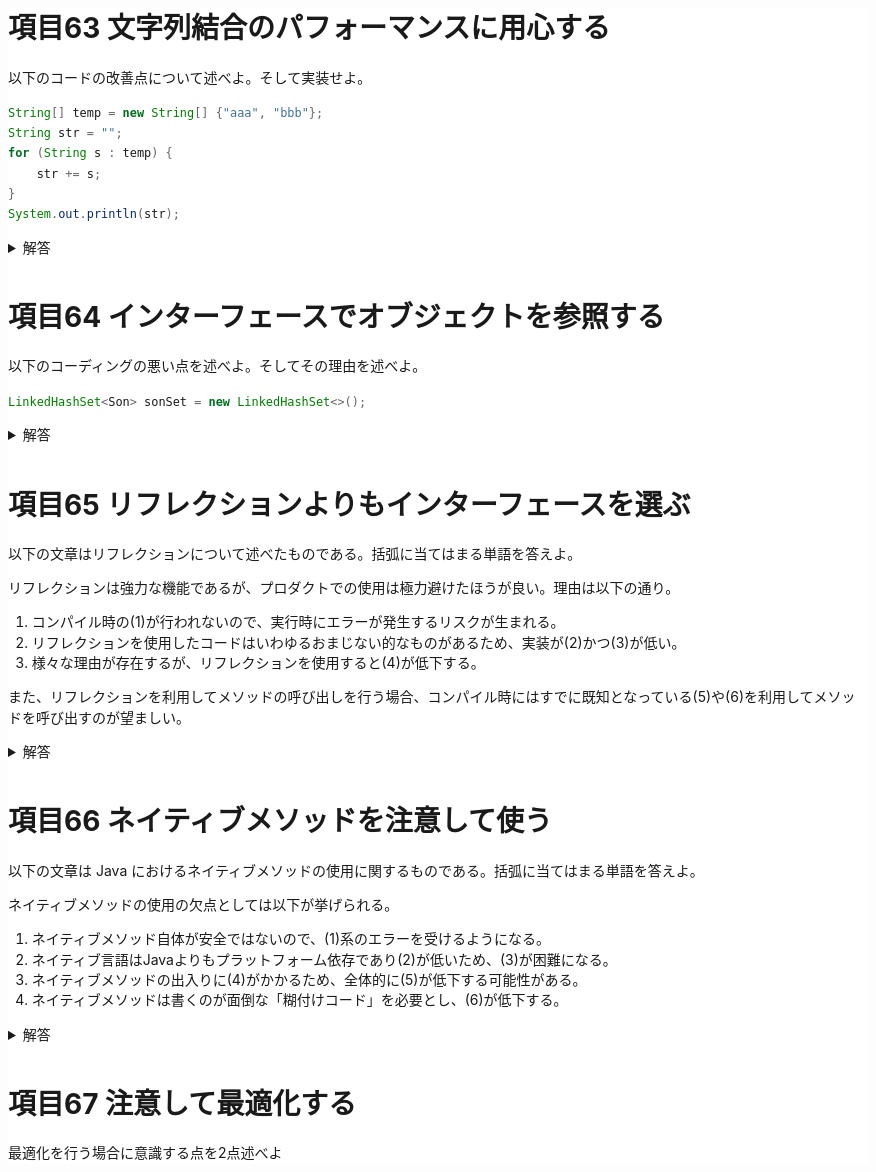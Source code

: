 # 項目63 文字列結合のパフォーマンスに用心する

以下のコードの改善点について述べよ。そして実装せよ。  

```java
String[] temp = new String[] {"aaa", "bbb"};  
String str = "";  
for (String s : temp) {  
    str += s;  
}  
System.out.println(str);  
```

<details><summary>解答</summary></details>

# 項目64 インターフェースでオブジェクトを参照する

以下のコーディングの悪い点を述べよ。そしてその理由を述べよ。  

```java
LinkedHashSet<Son> sonSet = new LinkedHashSet<>();  
```

<details><summary>解答</summary></details>

# 項目65 リフレクションよりもインターフェースを選ぶ

以下の文章はリフレクションについて述べたものである。括弧に当てはまる単語を答えよ。  

リフレクションは強力な機能であるが、プロダクトでの使用は極力避けたほうが良い。理由は以下の通り。  

1. コンパイル時の(1)が行われないので、実行時にエラーが発生するリスクが生まれる。  
2. リフレクションを使用したコードはいわゆるおまじない的なものがあるため、実装が(2)かつ(3)が低い。  
3. 様々な理由が存在するが、リフレクションを使用すると(4)が低下する。  

また、リフレクションを利用してメソッドの呼び出しを行う場合、コンパイル時にはすでに既知となっている(5)や(6)を利用してメソッドを呼び出すのが望ましい。

<details><summary>解答</summary></details>

# 項目66 ネイティブメソッドを注意して使う

以下の文章は Java におけるネイティブメソッドの使用に関するものである。括弧に当てはまる単語を答えよ。  

ネイティブメソッドの使用の欠点としては以下が挙げられる。  
1. ネイティブメソッド自体が安全ではないので、(1)系のエラーを受けるようになる。  
2. ネイティブ言語はJavaよりもプラットフォーム依存であり(2)が低いため、(3)が困難になる。  
3. ネイティブメソッドの出入りに(4)がかかるため、全体的に(5)が低下する可能性がある。  
4. ネイティブメソッドは書くのが面倒な「糊付けコード」を必要とし、(6)が低下する。

<details><summary>解答</summary></details>

# 項目67 注意して最適化する
最適化を行う場合に意識する点を2点述べよ
